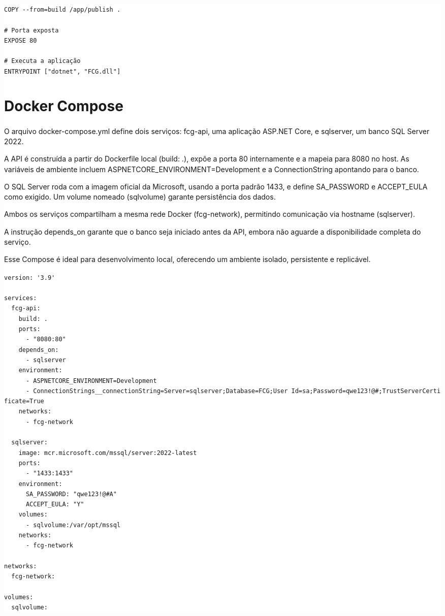 ```
COPY --from=build /app/publish .

# Porta exposta
EXPOSE 80

# Executa a aplicação
ENTRYPOINT ["dotnet", "FCG.dll"]
```

# Docker Compose

O arquivo docker-compose.yml define dois serviços: fcg-api, uma aplicação ASP.NET Core, e sqlserver, um banco SQL Server 2022.

A API é construída a partir do Dockerfile local (build: .), expõe a porta 80 internamente e a mapeia para 8080 no host. As variáveis de ambiente incluem ASPNETCORE_ENVIRONMENT=Development e a ConnectionString apontando para o banco.

O SQL Server roda com a imagem oficial da Microsoft, usando a porta padrão 1433, e define SA_PASSWORD e ACCEPT_EULA como exigido. Um volume nomeado (sqlvolume) garante persistência dos dados.

Ambos os serviços compartilham a mesma rede Docker (fcg-network), permitindo comunicação via hostname (sqlserver).

A instrução depends_on garante que o banco seja iniciado antes da API, embora não aguarde a disponibilidade completa do serviço.

Esse Compose é ideal para desenvolvimento local, oferecendo um ambiente isolado, persistente e replicável.
```
version: '3.9'

services:
  fcg-api:
    build: .
    ports:
      - "8080:80"
    depends_on:
      - sqlserver
    environment:
      - ASPNETCORE_ENVIRONMENT=Development
      - ConnectionStrings__connectionString=Server=sqlserver;Database=FCG;User Id=sa;Password=qwe123!@#;TrustServerCertificate=True
    networks:
      - fcg-network

  sqlserver:
    image: mcr.microsoft.com/mssql/server:2022-latest
    ports:
      - "1433:1433"
    environment:
      SA_PASSWORD: "qwe123!@#A"
      ACCEPT_EULA: "Y"
    volumes:
      - sqlvolume:/var/opt/mssql
    networks:
      - fcg-network

networks:
  fcg-network:

volumes:
  sqlvolume:
```
